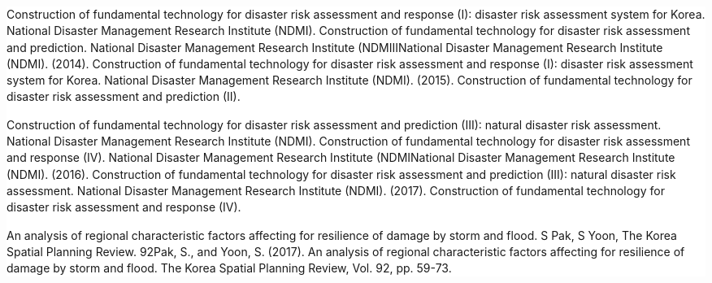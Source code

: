 Construction of fundamental technology for disaster risk assessment and response (I): disaster risk assessment system for Korea. National Disaster Management Research Institute (NDMI). Construction of fundamental technology for disaster risk assessment and prediction. National Disaster Management Research Institute (NDMIIINational Disaster Management Research Institute (NDMI). (2014). Construction of fundamental technology for disaster risk assessment and response (I): disaster risk assessment system for Korea. National Disaster Management Research Institute (NDMI). (2015). Construction of fundamental technology for disaster risk assessment and prediction (II).

Construction of fundamental technology for disaster risk assessment and prediction (III): natural disaster risk assessment. National Disaster Management Research Institute (NDMI). Construction of fundamental technology for disaster risk assessment and response (IV). National Disaster Management Research Institute (NDMINational Disaster Management Research Institute (NDMI). (2016). Construction of fundamental technology for disaster risk assessment and prediction (III): natural disaster risk assessment. National Disaster Management Research Institute (NDMI). (2017). Construction of fundamental technology for disaster risk assessment and response (IV).

An analysis of regional characteristic factors affecting for resilience of damage by storm and flood. S Pak, S Yoon, The Korea Spatial Planning Review. 92Pak, S., and Yoon, S. (2017). An analysis of regional characteristic factors affecting for resilience of damage by storm and flood. The Korea Spatial Planning Review, Vol. 92, pp. 59-73.
